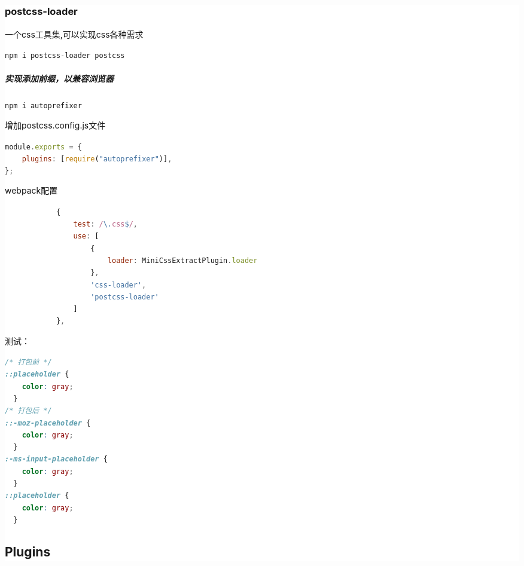 ### postcss-loader

一个css工具集,可以实现css各种需求

```js
npm i postcss-loader postcss
```

##### 实现添加前缀，以兼容浏览器

```js
npm i autoprefixer
```

增加postcss.config.js文件

```js
module.exports = {
    plugins: [require("autoprefixer")],
};
```

webpack配置

```js
            {
                test: /\.css$/,
                use: [
                    {
                        loader: MiniCssExtractPlugin.loader
                    },
                    'css-loader',
                    'postcss-loader'
                ]
            },
```

测试：

```css
/* 打包前 */
::placeholder {
    color: gray;
  }
/* 打包后 */
::-moz-placeholder {
    color: gray;
  }
:-ms-input-placeholder {
    color: gray;
  }
::placeholder {
    color: gray;
  }  
```

## Plugins
